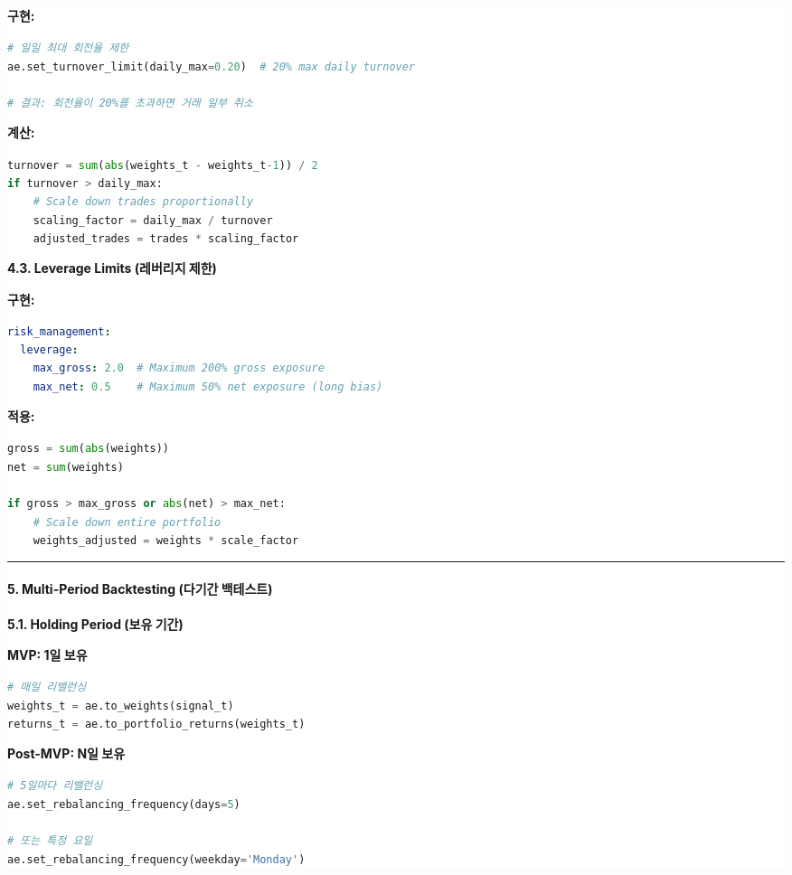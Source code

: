 **구현:**
```python
# 일일 최대 회전율 제한
ae.set_turnover_limit(daily_max=0.20)  # 20% max daily turnover

# 결과: 회전율이 20%를 초과하면 거래 일부 취소
```

**계산:**
```python
turnover = sum(abs(weights_t - weights_t-1)) / 2
if turnover > daily_max:
    # Scale down trades proportionally
    scaling_factor = daily_max / turnover
    adjusted_trades = trades * scaling_factor
```

**4.3. Leverage Limits (레버리지 제한)**

**구현:**
```yaml
risk_management:
  leverage:
    max_gross: 2.0  # Maximum 200% gross exposure
    max_net: 0.5    # Maximum 50% net exposure (long bias)
```

**적용:**
```python
gross = sum(abs(weights))
net = sum(weights)

if gross > max_gross or abs(net) > max_net:
    # Scale down entire portfolio
    weights_adjusted = weights * scale_factor
```

---

#### 5. Multi-Period Backtesting (다기간 백테스트)

**5.1. Holding Period (보유 기간)**

**MVP: 1일 보유**
```python
# 매일 리밸런싱
weights_t = ae.to_weights(signal_t)
returns_t = ae.to_portfolio_returns(weights_t)
```

**Post-MVP: N일 보유**
```python
# 5일마다 리밸런싱
ae.set_rebalancing_frequency(days=5)

# 또는 특정 요일
ae.set_rebalancing_frequency(weekday='Monday')
```
